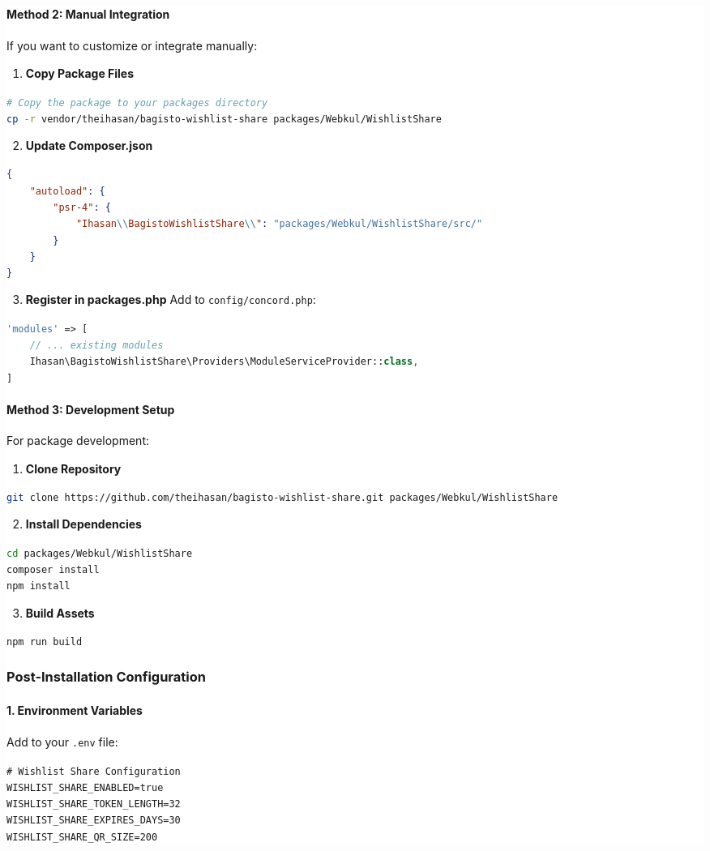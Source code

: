 #### **Method 2: Manual Integration**
If you want to customize or integrate manually:

1. **Copy Package Files**
```bash
# Copy the package to your packages directory
cp -r vendor/theihasan/bagisto-wishlist-share packages/Webkul/WishlistShare
```

2. **Update Composer.json**
```json
{
    "autoload": {
        "psr-4": {
            "Ihasan\\BagistoWishlistShare\\": "packages/Webkul/WishlistShare/src/"
        }
    }
}
```

3. **Register in packages.php**
Add to `config/concord.php`:
```php
'modules' => [
    // ... existing modules
    Ihasan\BagistoWishlistShare\Providers\ModuleServiceProvider::class,
]
```

#### **Method 3: Development Setup**
For package development:

1. **Clone Repository**
```bash
git clone https://github.com/theihasan/bagisto-wishlist-share.git packages/Webkul/WishlistShare
```

2. **Install Dependencies**
```bash
cd packages/Webkul/WishlistShare
composer install
npm install
```

3. **Build Assets**
```bash
npm run build
```

### Post-Installation Configuration

#### **1. Environment Variables**
Add to your `.env` file:
```env
# Wishlist Share Configuration
WISHLIST_SHARE_ENABLED=true
WISHLIST_SHARE_TOKEN_LENGTH=32
WISHLIST_SHARE_EXPIRES_DAYS=30
WISHLIST_SHARE_QR_SIZE=200
```
